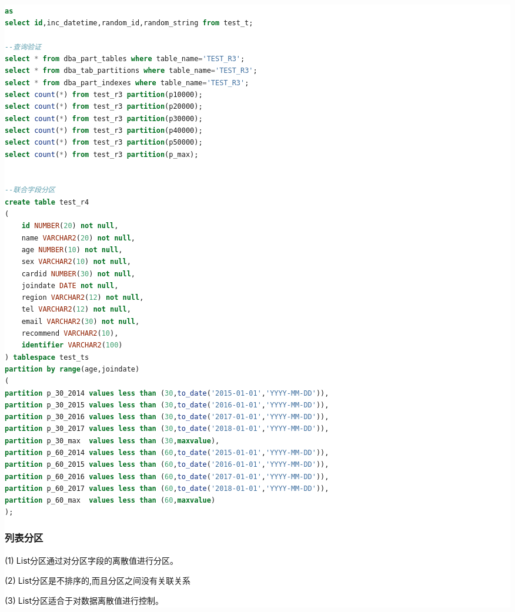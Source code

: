 ~~~sql
as
select id,inc_datetime,random_id,random_string from test_t;

--查询验证
select * from dba_part_tables where table_name='TEST_R3';
select * from dba_tab_partitions where table_name='TEST_R3';
select * from dba_part_indexes where table_name='TEST_R3';
select count(*) from test_r3 partition(p10000);
select count(*) from test_r3 partition(p20000);
select count(*) from test_r3 partition(p30000);
select count(*) from test_r3 partition(p40000);
select count(*) from test_r3 partition(p50000);
select count(*) from test_r3 partition(p_max);


--联合字段分区
create table test_r4
(
	id NUMBER(20) not null,
	name VARCHAR2(20) not null,
	age NUMBER(10) not null,
	sex VARCHAR2(10) not null,
	cardid NUMBER(30) not null,
	joindate DATE not null,
	region VARCHAR2(12) not null,
	tel VARCHAR2(12) not null,
	email VARCHAR2(30) not null,
	recommend VARCHAR2(10),
	identifier VARCHAR2(100)
) tablespace test_ts
partition by range(age,joindate)
(
partition p_30_2014 values less than (30,to_date('2015-01-01','YYYY-MM-DD')),
partition p_30_2015 values less than (30,to_date('2016-01-01','YYYY-MM-DD')),
partition p_30_2016 values less than (30,to_date('2017-01-01','YYYY-MM-DD')),
partition p_30_2017 values less than (30,to_date('2018-01-01','YYYY-MM-DD')),
partition p_30_max  values less than (30,maxvalue),
partition p_60_2014 values less than (60,to_date('2015-01-01','YYYY-MM-DD')),
partition p_60_2015 values less than (60,to_date('2016-01-01','YYYY-MM-DD')),
partition p_60_2016 values less than (60,to_date('2017-01-01','YYYY-MM-DD')),
partition p_60_2017 values less than (60,to_date('2018-01-01','YYYY-MM-DD')),
partition p_60_max  values less than (60,maxvalue)
);
~~~

### 列表分区

(1) List分区通过对分区字段的离散值进行分区。

(2) List分区是不排序的,而且分区之间没有关联关系

(3) List分区适合于对数据离散值进行控制。
